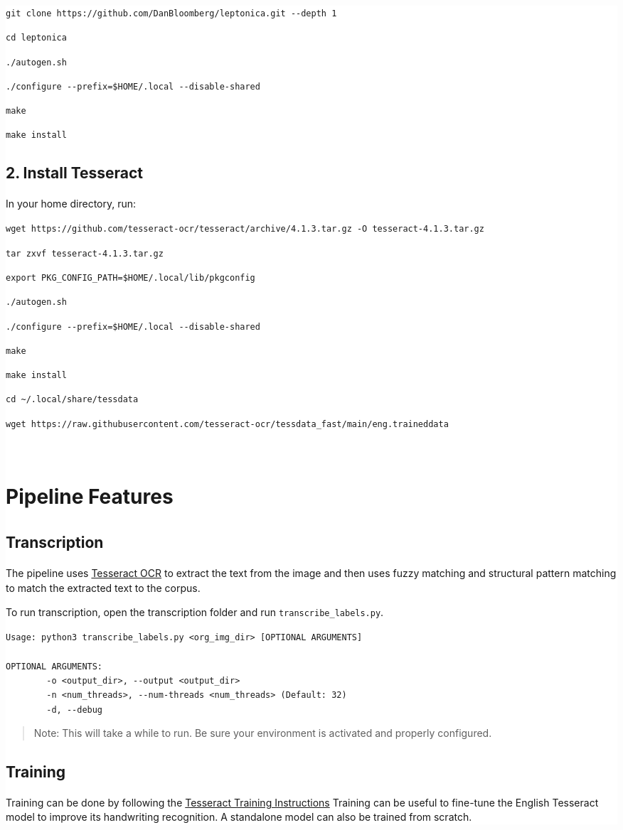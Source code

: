 `git clone https://github.com/DanBloomberg/leptonica.git --depth 1`

`cd leptonica`

`./autogen.sh`

`./configure --prefix=$HOME/.local --disable-shared`

`make`

`make install`

## 2. Install Tesseract
In your home directory, run:

`wget https://github.com/tesseract-ocr/tesseract/archive/4.1.3.tar.gz -O tesseract-4.1.3.tar.gz`

`tar zxvf tesseract-4.1.3.tar.gz`

`export PKG_CONFIG_PATH=$HOME/.local/lib/pkgconfig`

`./autogen.sh`

`./configure --prefix=$HOME/.local --disable-shared`

`make`

`make install`

`cd ~/.local/share/tessdata`

`wget https://raw.githubusercontent.com/tesseract-ocr/tessdata_fast/main/eng.traineddata`


<br />

# Pipeline Features
## Transcription
The pipeline uses [Tesseract OCR](https://tesseract-ocr.github.io/tessdoc/OldVersionDocs.html#tesseract-4) to extract the text from the image and then uses fuzzy matching and structural pattern matching to match the extracted text to the corpus.

To run transcription, open the transcription folder and run `transcribe_labels.py`.
```
Usage: python3 transcribe_labels.py <org_img_dir> [OPTIONAL ARGUMENTS]

OPTIONAL ARGUMENTS:
        -o <output_dir>, --output <output_dir>
        -n <num_threads>, --num-threads <num_threads> (Default: 32)
        -d, --debug
```
> Note: This will take a while to run. Be sure your environment is activated and properly configured.

## Training
Training can be done by following the [Tesseract Training Instructions](https://tesseract-ocr.github.io/tessdoc/tess4/TrainingTesseract-4.00.html) Training can be useful to fine-tune the English Tesseract model to improve its handwriting recognition. A standalone model can also be trained from scratch.
